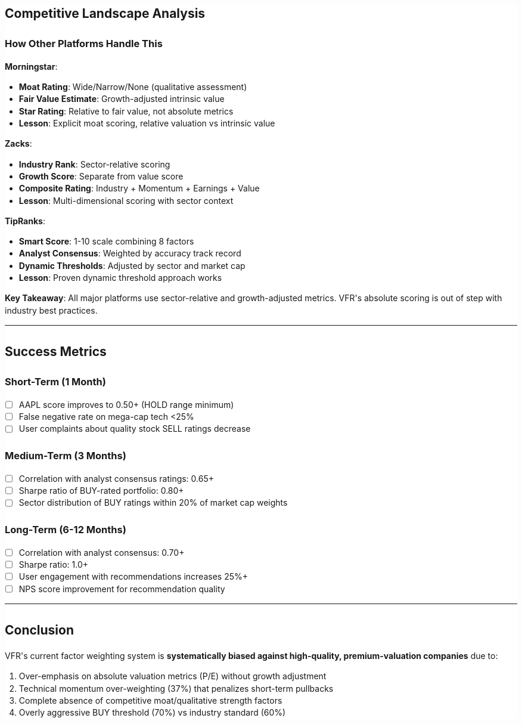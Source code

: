 ## Competitive Landscape Analysis

### How Other Platforms Handle This

**Morningstar**:
- **Moat Rating**: Wide/Narrow/None (qualitative assessment)
- **Fair Value Estimate**: Growth-adjusted intrinsic value
- **Star Rating**: Relative to fair value, not absolute metrics
- **Lesson**: Explicit moat scoring, relative valuation vs intrinsic value

**Zacks**:
- **Industry Rank**: Sector-relative scoring
- **Growth Score**: Separate from value score
- **Composite Rating**: Industry + Momentum + Earnings + Value
- **Lesson**: Multi-dimensional scoring with sector context

**TipRanks**:
- **Smart Score**: 1-10 scale combining 8 factors
- **Analyst Consensus**: Weighted by accuracy track record
- **Dynamic Thresholds**: Adjusted by sector and market cap
- **Lesson**: Proven dynamic threshold approach works

**Key Takeaway**: All major platforms use sector-relative and growth-adjusted metrics. VFR's absolute scoring is out of step with industry best practices.

---

## Success Metrics

### Short-Term (1 Month)
- [ ] AAPL score improves to 0.50+ (HOLD range minimum)
- [ ] False negative rate on mega-cap tech <25%
- [ ] User complaints about quality stock SELL ratings decrease

### Medium-Term (3 Months)
- [ ] Correlation with analyst consensus ratings: 0.65+
- [ ] Sharpe ratio of BUY-rated portfolio: 0.80+
- [ ] Sector distribution of BUY ratings within 20% of market cap weights

### Long-Term (6-12 Months)
- [ ] Correlation with analyst consensus: 0.70+
- [ ] Sharpe ratio: 1.0+
- [ ] User engagement with recommendations increases 25%+
- [ ] NPS score improvement for recommendation quality

---

## Conclusion

VFR's current factor weighting system is **systematically biased against high-quality, premium-valuation companies** due to:
1. Over-emphasis on absolute valuation metrics (P/E) without growth adjustment
2. Technical momentum over-weighting (37%) that penalizes short-term pullbacks
3. Complete absence of competitive moat/qualitative strength factors
4. Overly aggressive BUY threshold (70%) vs industry standard (60%)
